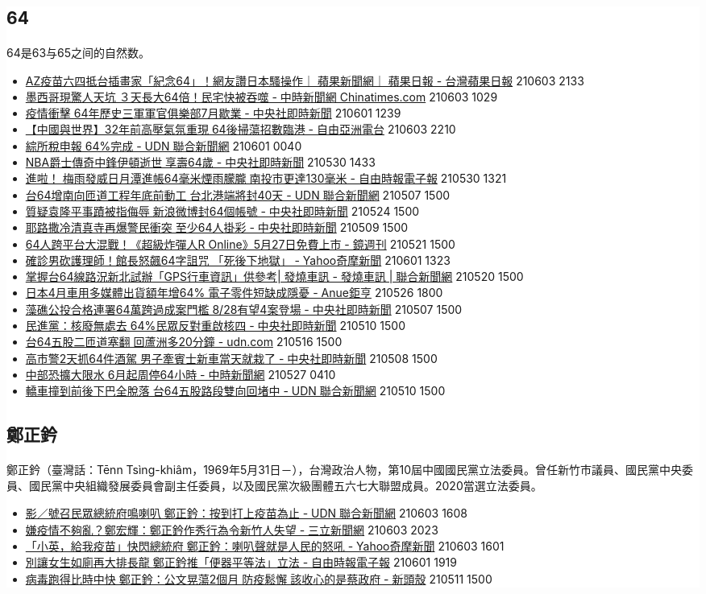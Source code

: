## 64

64是63与65之间的自然数。
- [AZ疫苗六四抵台插畫家「紀念64」！網友讚日本騷操作｜ 蘋果新聞網｜ 蘋果日報 - 台灣蘋果日報](https://tw.appledaily.com/life/20210603/E4FMTFN6Y5BSJO66NL5DDKKHW4/ "AZ疫苗六四抵台插畫家「紀念64」！網友讚日本騷操作｜ 蘋果新聞網｜ 蘋果日報 - 台灣蘋果日報") 210603 2133
- [墨西哥現驚人天坑 ３天長大64倍！民宅快被吞噬 - 中時新聞網 Chinatimes.com](https://www.chinatimes.com/hottopic/20210603001467-260809 "墨西哥現驚人天坑 ３天長大64倍！民宅快被吞噬 - 中時新聞網 Chinatimes.com") 210603 1029
- [疫情衝擊 64年歷史三軍軍官俱樂部7月歇業 - 中央社即時新聞](https://www.cna.com.tw/news/aipl/202106010107.aspx "疫情衝擊 64年歷史三軍軍官俱樂部7月歇業 - 中央社即時新聞") 210601 1239
- [【中國與世界】32年前高壓氣氛重現 64後掃蕩招數臨港 - 自由亞洲電台](https://www.rfa.org/cantonese/talkshows/fuzi/fuzi-06032021091544.html "【中國與世界】32年前高壓氣氛重現 64後掃蕩招數臨港 - 自由亞洲電台") 210603 2210
- [綜所稅申報 64%完成 - UDN 聯合新聞網](https://udn.com/news/story/7243/5499105?from=udn-relatednews_ch2 "綜所稅申報 64%完成 - UDN 聯合新聞網") 210601 0040
- [NBA爵士傳奇中鋒伊頓逝世 享壽64歲 - 中央社即時新聞](https://www.cna.com.tw/news/aspt/202105300118.aspx "NBA爵士傳奇中鋒伊頓逝世 享壽64歲 - 中央社即時新聞") 210530 1433
- [進啦！ 梅雨發威日月潭進帳64毫米煙雨朦朧 南投市更達130毫米 - 自由時報電子報](https://news.ltn.com.tw/news/life/breakingnews/3551469 "進啦！ 梅雨發威日月潭進帳64毫米煙雨朦朧 南投市更達130毫米 - 自由時報電子報") 210530 1321
- [台64增南向匝道工程年底前動工 台北港端將封40天 - UDN 聯合新聞網](https://udn.com/news/story/7323/5441764 "台64增南向匝道工程年底前動工 台北港端將封40天 - UDN 聯合新聞網") 210507 1500
- [質疑袁隆平事蹟被指侮辱 新浪微博封64個帳號 - 中央社即時新聞](https://www.cna.com.tw/news/acn/202105240298.aspx "質疑袁隆平事蹟被指侮辱 新浪微博封64個帳號 - 中央社即時新聞") 210524 1500
- [耶路撒冷清真寺再爆警民衝突 至少64人掛彩 - 中央社即時新聞](https://www.cna.com.tw/news/aopl/202105090056.aspx "耶路撒冷清真寺再爆警民衝突 至少64人掛彩 - 中央社即時新聞") 210509 1500
- [64人跨平台大混戰！《超級炸彈人R Online》5月27日免費上市 - 鏡週刊](https://www.mirrormedia.mg/story/20210521insight013/ "64人跨平台大混戰！《超級炸彈人R Online》5月27日免費上市 - 鏡週刊") 210521 1500
- [確診男砍護理師！館長怒飆64字詛咒 「死後下地獄」 - Yahoo奇摩新聞](https://tw.news.yahoo.com/%E7%A2%BA%E8%A8%BA%E7%94%B7%E7%A0%8D%E8%AD%B7%E7%90%86%E5%B8%AB-%E9%A4%A8%E9%95%B7%E6%80%92%E9%A3%8664%E5%AD%97%E8%A9%9B%E5%92%92-%E6%AD%BB%E5%BE%8C%E4%B8%8B%E5%9C%B0%E7%8D%84-052307593.html "確診男砍護理師！館長怒飆64字詛咒 「死後下地獄」 - Yahoo奇摩新聞") 210601 1323
- [掌握台64線路況新北試辦「GPS行車資訊」供參考| 發燒車訊 - 發燒車訊 | 聯合新聞網](https://autos.udn.com/autos/story/121040/5468785 "掌握台64線路況新北試辦「GPS行車資訊」供參考| 發燒車訊 - 發燒車訊 | 聯合新聞網") 210520 1500
- [日本4月車用多媒體出貨額年增64% 電子零件短缺成隱憂 - Anue鉅亨](https://news.cnyes.com/news/id/4652208 "日本4月車用多媒體出貨額年增64% 電子零件短缺成隱憂 - Anue鉅亨") 210526 1800
- [藻礁公投合格連署64萬跨過成案門檻 8/28有望4案登場 - 中央社即時新聞](https://www.cna.com.tw/news/firstnews/202105075010.aspx "藻礁公投合格連署64萬跨過成案門檻 8/28有望4案登場 - 中央社即時新聞") 210507 1500
- [民進黨：核廢無處去 64%民眾反對重啟核四 - 中央社即時新聞](https://www.cna.com.tw/news/aipl/202105100323.aspx "民進黨：核廢無處去 64%民眾反對重啟核四 - 中央社即時新聞") 210510 1500
- [台64五股二匝道塞翻 回蘆洲多20分鐘 - udn.com](https://udn.com/news/story/7323/5460607 "台64五股二匝道塞翻 回蘆洲多20分鐘 - udn.com") 210516 1500
- [高市警2天抓64件酒駕 男子牽賓士新車當天就栽了 - 中央社即時新聞](https://www.cna.com.tw/news/asoc/202105080094.aspx "高市警2天抓64件酒駕 男子牽賓士新車當天就栽了 - 中央社即時新聞") 210508 1500
- [中部恐擴大限水 6月起周停64小時 - 中時新聞網](https://www.chinatimes.com/newspapers/20210527000440-260110 "中部恐擴大限水 6月起周停64小時 - 中時新聞網") 210527 0410
- [轎車撞到前後下巴全脫落 台64五股路段雙向回堵中 - UDN 聯合新聞網](https://udn.com/news/story/7320/5447091 "轎車撞到前後下巴全脫落 台64五股路段雙向回堵中 - UDN 聯合新聞網") 210510 1500

## 鄭正鈐

鄭正鈐（臺灣話：Tēnn Tsìng-khiâm，1969年5月31日－），台灣政治人物，第10屆中國國民黨立法委員。曾任新竹市議員、國民黨中央委員、國民黨中央組織發展委員會副主任委員，以及國民黨次級團體五六七大聯盟成員。2020當選立法委員。
- [影／號召民眾總統府鳴喇叭 鄭正鈐：按到打上疫苗為止 - UDN 聯合新聞網](https://udn.com/news/story/122190/5506623 "影／號召民眾總統府鳴喇叭 鄭正鈐：按到打上疫苗為止 - UDN 聯合新聞網") 210603 1608
- [嫌疫情不夠亂？鄭宏輝：鄭正鈐作秀行為令新竹人失望 - 三立新聞網](https://www.setn.com/News.aspx?NewsID=948670 "嫌疫情不夠亂？鄭宏輝：鄭正鈐作秀行為令新竹人失望 - 三立新聞網") 210603 2023
- [「小英，給我疫苗」快閃總統府 鄭正鈐：喇叭聲就是人民的怒吼 - Yahoo奇摩新聞](https://tw.news.yahoo.com/%E5%B0%8F%E8%8B%B1-%E7%B5%A6%E6%88%91%E7%96%AB%E8%8B%97-%E5%BF%AB%E9%96%83%E6%B4%BB%E5%8B%95-%E9%84%AD%E6%AD%A3%E9%88%90-%E5%96%87%E5%8F%AD%E8%81%B2%E5%B0%B1%E6%98%AF%E4%BA%BA%E6%B0%91%E7%9A%84%E6%80%92%E5%90%BC-080143727.html "「小英，給我疫苗」快閃總統府 鄭正鈐：喇叭聲就是人民的怒吼 - Yahoo奇摩新聞") 210603 1601
- [別讓女生如廁再大排長龍 鄭正鈐推「便器平等法」立法 - 自由時報電子報](https://news.ltn.com.tw/news/politics/breakingnews/3554115 "別讓女生如廁再大排長龍 鄭正鈐推「便器平等法」立法 - 自由時報電子報") 210601 1919
- [病毒跑得比時中快 鄭正鈐：公文晃蕩2個月 防疫鬆懈 該收心的是蔡政府 - 新頭殼](https://newtalk.tw/news/view/2021-05-11/571510 "病毒跑得比時中快 鄭正鈐：公文晃蕩2個月 防疫鬆懈 該收心的是蔡政府 - 新頭殼") 210511 1500
